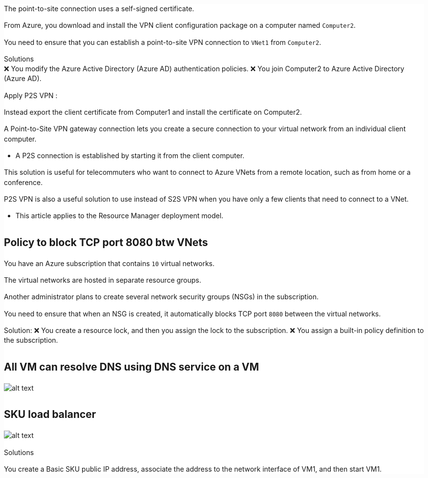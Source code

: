 The point-to-site connection uses a self-signed certificate.

From Azure, you download and install the VPN client configuration package on a computer named `Computer2`.

You need to ensure that you can establish a point-to-site VPN connection to `VNet1` from `Computer2`.

Solutions  
:x: You modify the Azure Active Directory (Azure AD) authentication policies.
:x: You join Computer2 to Azure Active Directory (Azure AD).


Apply P2S VPN : 

Instead export the client certificate from Computer1 and install the certificate on Computer2.

A Point-to-Site VPN gateway connection lets you create a secure connection to your virtual network from an individual client computer. 
- A P2S connection is established by starting it from the client computer. 

This solution is useful for telecommuters who want to connect to Azure VNets from a remote location, such as from home or a conference. 

P2S VPN is also a useful solution to use instead of S2S VPN when you have only a few clients that need to connect to a VNet. 
- This article applies to the Resource Manager deployment model.


## Policy to block TCP port 8080 btw VNets 

You have an Azure subscription that contains `10` virtual networks. 

The virtual networks are hosted in separate resource groups.

Another administrator plans to create several network security groups (NSGs) in the subscription.

You need to ensure that when an NSG is created, it automatically blocks TCP port `8080` between the virtual networks.

Solution: 
:x: You create a resource lock, and then you assign the lock to the subscription.
:x: You assign a built-in policy definition to the subscription.

## All VM can resolve DNS using DNS service on a VM

![alt text](image-550.png)  

## SKU load balancer

![alt text](image-551.png)

Solutions 

You create a Basic SKU public IP address, associate the address to the network interface of VM1, and then start VM1.
